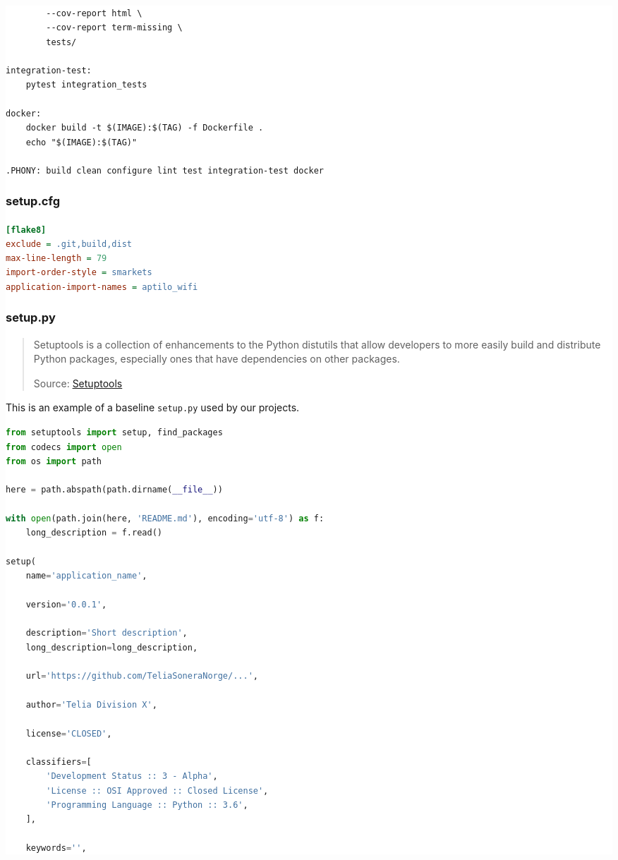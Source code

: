 ```make
		--cov-report html \
		--cov-report term-missing \
		tests/

integration-test:
	pytest integration_tests

docker:
	docker build -t $(IMAGE):$(TAG) -f Dockerfile .
	echo "$(IMAGE):$(TAG)"

.PHONY: build clean configure lint test integration-test docker
```

### setup.cfg

```ini
[flake8]
exclude = .git,build,dist
max-line-length = 79
import-order-style = smarkets
application-import-names = aptilo_wifi
```

### setup.py

> Setuptools is a collection of enhancements to the Python distutils that allow
> developers to more easily build and distribute Python packages, especially
> ones that have dependencies on other packages.
>
> Source: [Setuptools][setuptools]

This is an example of a baseline `setup.py` used by our projects.

```python
from setuptools import setup, find_packages
from codecs import open
from os import path

here = path.abspath(path.dirname(__file__))

with open(path.join(here, 'README.md'), encoding='utf-8') as f:
    long_description = f.read()

setup(
    name='application_name',

    version='0.0.1',

    description='Short description',
    long_description=long_description,

    url='https://github.com/TeliaSoneraNorge/...',

    author='Telia Division X',

    license='CLOSED',

    classifiers=[
        'Development Status :: 3 - Alpha',
        'License :: OSI Approved :: Closed License',
        'Programming Language :: Python :: 3.6',
    ],

    keywords='',
```

[chapter-docker]: ./docker.md
[chapter-make]: ./make.md
[editorconfig]: http://editorconfig.org/
[flake8]: http://flake8.pycqa.org/en/latest/
[lint]: https://en.wikipedia.org/wiki/Lint_(software)
[make]: https://www.gnu.org/software/make/
[pep-0008-string-quotes]: https://www.python.org/dev/peps/pep-0008/#string-quotes
[pep-0008]: https://www.python.org/dev/peps/pep-0008/
[pep-0020]: https://www.python.org/dev/peps/pep-0020/
[pep-0257]: https://www.python.org/dev/peps/pep-0257/
[pytest]: https://docs.pytest.org/en/latest/
[setuptools]: https://setuptools.readthedocs.io/en/latest/setuptools.html